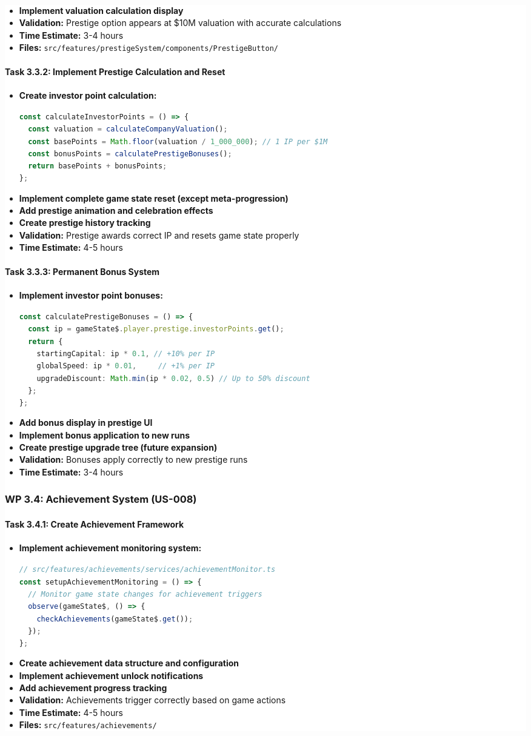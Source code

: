 - **Implement valuation calculation display**
- **Validation:** Prestige option appears at $10M valuation with accurate calculations
- **Time Estimate:** 3-4 hours
- **Files:** `src/features/prestigeSystem/components/PrestigeButton/`

#### Task 3.3.2: Implement Prestige Calculation and Reset
- **Create investor point calculation:**
  ```typescript
  const calculateInvestorPoints = () => {
    const valuation = calculateCompanyValuation();
    const basePoints = Math.floor(valuation / 1_000_000); // 1 IP per $1M
    const bonusPoints = calculatePrestigeBonuses();
    return basePoints + bonusPoints;
  };
  ```
- **Implement complete game state reset (except meta-progression)**
- **Add prestige animation and celebration effects**
- **Create prestige history tracking**
- **Validation:** Prestige awards correct IP and resets game state properly
- **Time Estimate:** 4-5 hours

#### Task 3.3.3: Permanent Bonus System
- **Implement investor point bonuses:**
  ```typescript
  const calculatePrestigeBonuses = () => {
    const ip = gameState$.player.prestige.investorPoints.get();
    return {
      startingCapital: ip * 0.1, // +10% per IP
      globalSpeed: ip * 0.01,     // +1% per IP
      upgradeDiscount: Math.min(ip * 0.02, 0.5) // Up to 50% discount
    };
  };
  ```
- **Add bonus display in prestige UI**
- **Implement bonus application to new runs**
- **Create prestige upgrade tree (future expansion)**
- **Validation:** Bonuses apply correctly to new prestige runs
- **Time Estimate:** 3-4 hours

### WP 3.4: Achievement System (US-008)

#### Task 3.4.1: Create Achievement Framework
- **Implement achievement monitoring system:**
  ```typescript
  // src/features/achievements/services/achievementMonitor.ts
  const setupAchievementMonitoring = () => {
    // Monitor game state changes for achievement triggers
    observe(gameState$, () => {
      checkAchievements(gameState$.get());
    });
  };
  ```
- **Create achievement data structure and configuration**
- **Implement achievement unlock notifications**
- **Add achievement progress tracking**
- **Validation:** Achievements trigger correctly based on game actions
- **Time Estimate:** 4-5 hours
- **Files:** `src/features/achievements/`
